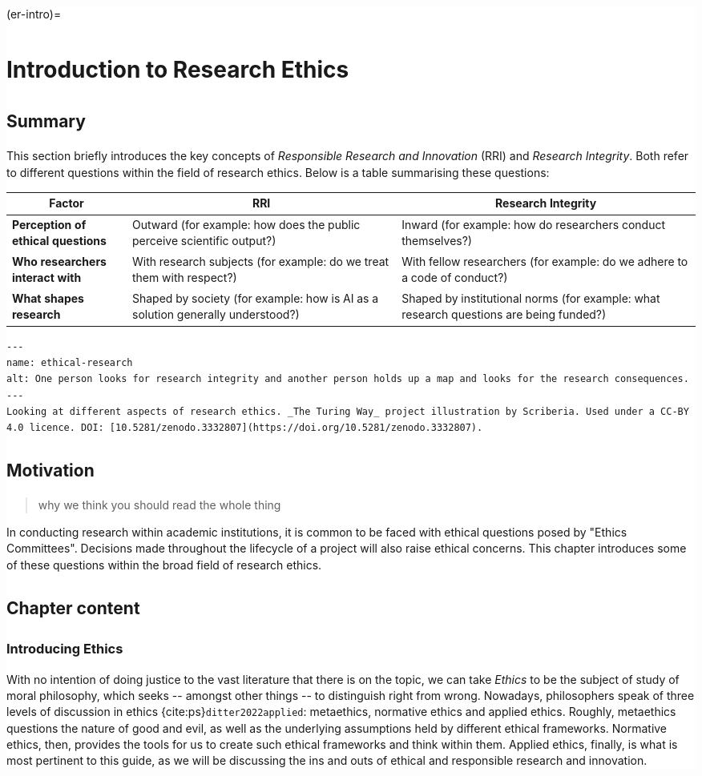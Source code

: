 (er-intro)=
# Introduction to Research Ethics

## Summary

This section briefly introduces the key concepts of *Responsible Research and Innovation* (RRI) and *Research Integrity*.
Both refer to different questions within the field of research ethics.
Below is a table summarising these questions:

| Factor | RRI | Research Integrity |
| -------- | -------- | -------- |
| **Perception of ethical questions** | Outward (for example: how does the public perceive scientific output?) | Inward (for example: how do researchers conduct themselves?) |
| **Who researchers interact with** | With research subjects (for example: do we treat them with respect?) | With fellow researchers (for example: do we adhere to a code of conduct?) |
| **What shapes research** | Shaped by society (for example: how is AI as a solution generally understood?) | Shaped by institutional norms (for example: what research questions are being funded?) |

```{figure} ../../figures/ethical-research.*
---
name: ethical-research
alt: One person looks for research integrity and another person holds up a map and looks for the research consequences.
---
Looking at different aspects of research ethics. _The Turing Way_ project illustration by Scriberia. Used under a CC-BY 4.0 licence. DOI: [10.5281/zenodo.3332807](https://doi.org/10.5281/zenodo.3332807).
```

## Motivation
> why we think you should read the whole thing

 In conducting research within academic institutions, it is common to be faced with ethical questions posed by "Ethics Committees".
 Decisions made throughout the lifecycle of a project will also raise ethical concerns.
 This chapter introduces some of these questions within the broad field of research ethics.

## Chapter content

### Introducing Ethics

 With no intention of doing justice to the vast literature that there is on the topic, we can take *Ethics* to be the subject of study of moral philosophy, which seeks -- amongst other things -- to distinguish right from wrong.
 Nowadays, philosophers speak of three levels of discussion in ethics {cite:ps}`ditter2022applied`: metaethics, normative ethics and applied ethics.
 Roughly, metaethics questions the nature of good and evil, as well as the underlying assumptions held by different ethical frameworks.
 Normative ethics, then, provides the tools for us to create such ethical frameworks and think within them.
 Applied ethics, finally, is what is most pertinent to this guide, as we will be discussing the ins and outs of ethical and responsible research and innovation.
